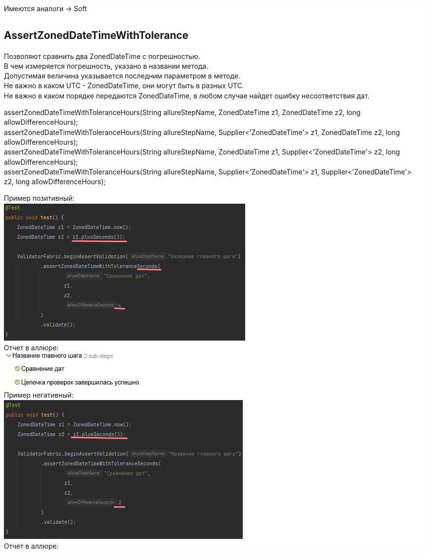 Имеются аналоги -> Soft

## AssertZonedDateTimeWithTolerance
Позволяют сравнить два ZonedDateTime с погрешностью.<br>
В чем измеряется погрешность, указано в названии метода.<br>
Допустимая величина указывается последним параметром в методе.<br>
Не важно в каком UTC - ZonedDateTime, они могут быть в разных UTC.<br>
Не важно в каком порядке передаются ZonedDateTime, в любом случае найдет ошибку несоответствия дат.<br>

assertZonedDateTimeWithToleranceHours(String allureStepName, ZonedDateTime z1, ZonedDateTime z2, long allowDifferenceHours);<br>
assertZonedDateTimeWithToleranceHours(String allureStepName, Supplier<'ZonedDateTime'> z1, ZonedDateTime z2, long allowDifferenceHours);<br>
assertZonedDateTimeWithToleranceHours(String allureStepName, ZonedDateTime z1, Supplier<'ZonedDateTime'> z2, long allowDifferenceHours);<br>
assertZonedDateTimeWithToleranceHours(String allureStepName, Supplier<'ZonedDateTime'> z1, Supplier<'ZonedDateTime'> z2, long allowDifferenceHours);<br>

Пример позитивный:<br>
![img.png](resources/png/img16.png)<br>
Отчет в аллюре:<br>
![img_1.png](resources/png/img17.png)<br>
Пример негативный:<br>
![img_2.png](resources/png/img18.png)<br>
Отчет в аллюре:<br>